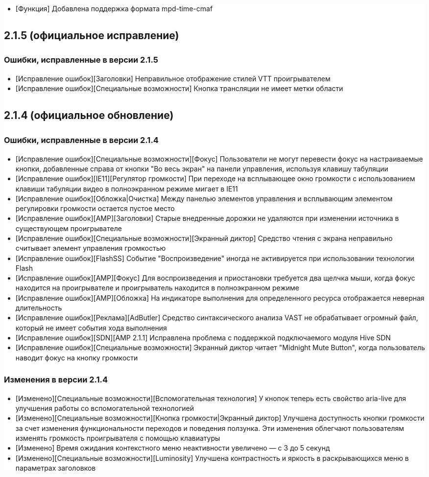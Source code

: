 - [Функция] Добавлена поддержка формата mpd-time-cmaf

## <a name="215-official-hotfix"></a>2.1.5 (официальное исправление) ##

### <a name="bug-fixes-215"></a>Ошибки, исправленные в версии 2.1.5 ###

- [Исправление ошибок][Заголовки] Неправильное отображение стилей VTT проигрывателем
- [Исправление ошибок][Специальные возможности] Кнопка трансляции не имеет метки области

## <a name="214-official-update"></a>2.1.4 (официальное обновление) ##

### <a name="bug-fixes-214"></a>Ошибки, исправленные в версии 2.1.4 ###

- [Исправление ошибок][Специальные возможности][Фокус] Пользователи не могут перевести фокус на настраиваемые кнопки, добавленные справа от кнопки "Во весь экран" на панели управления, используя клавишу табуляции
- [Исправление ошибок][IE11][Регулятор громкости] При переходе на всплывающее окно громкости с использованием клавиши табуляции видео в полноэкранном режиме мигает в IE11
- [Исправление ошибок][Обложка|Очистка] Между панелью элементов управления и всплывающим элементом регулировки громкости остается пустое место
- [Исправление ошибок][AMP][Заголовки] Старые внедренные дорожки не удаляются при изменении источника в существующем проигрывателе
- [Исправление ошибок][Специальные возможности][Экранный диктор] Средство чтения с экрана неправильно считывает элемент управления громкостью
- [Исправление ошибок][FlashSS] Событие "Воспроизведение" иногда не активируется при использовании технологии Flash
- [Исправление ошибок][AMP][Фокус] Для воспроизведения и приостановки требуется два щелчка мыши, когда фокус находится на проигрывателе и проигрыватель находится в полноэкранном режиме
- [Исправление ошибок][AMP][Обложка] На индикаторе выполнения для определенного ресурса отображается неверная длительность
- [Исправление ошибок][Реклама][AdButler] Средство синтаксического анализа VAST не обрабатывает огромный файл, который не имеет события хода выполнения
- [Исправление ошибок][SDN][AMP 2.1.1] Исправлена проблема с поддержкой подключаемого модуля Hive SDN
- [Исправление ошибок][Специальные возможности] Экранный диктор читает "Midnight Mute Button", когда пользователь наводит фокус на кнопку громкости

### <a name="changes-214"></a>Изменения в версии 2.1.4 ###

- [Изменено][Специальные возможности][Вспомогательная технология] У кнопок теперь есть свойство aria-live для улучшения работы со вспомогательной технологией
- [Изменено][Специальные возможности][Кнопка громкости|Экранный диктор] Улучшена доступность кнопки громкости за счет изменения функциональности переходов и поведения ползунка. Эти изменения облегчают пользователям изменять громкость проигрывателя с помощью клавиатуры
- [Изменено] Время ожидания контекстного меню неактивности увеличено — с 3 до 5 секунд
- [Изменено][Специальные возможности][Luminosity] Улучшена контрастность и яркость в раскрывающихся меню в параметрах заголовков

